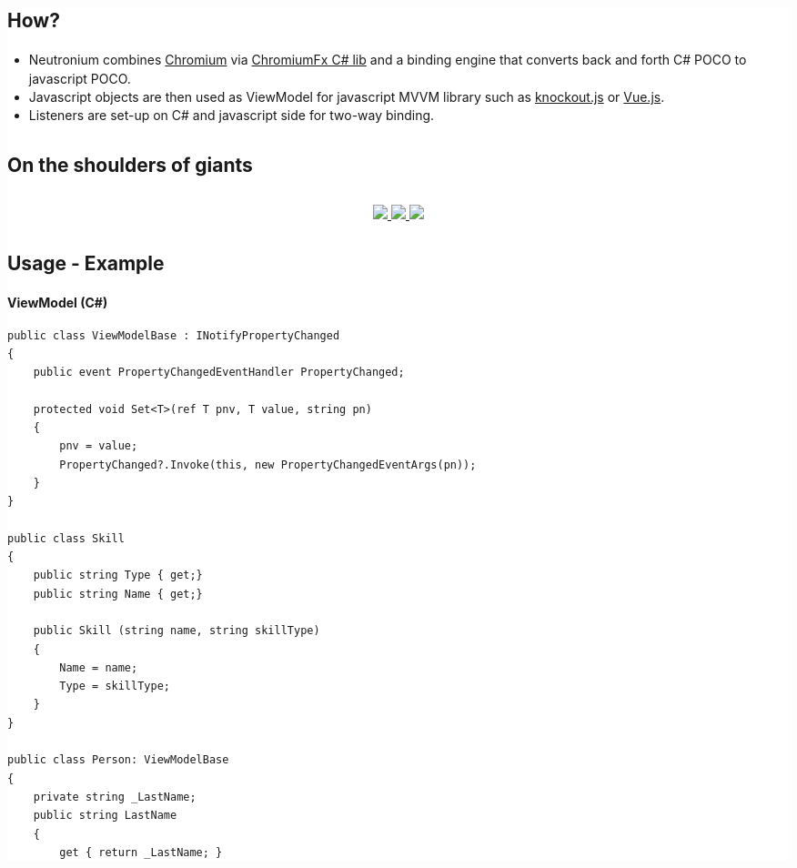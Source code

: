 How?
----

* Neutronium combines [Chromium](https://www.chromium.org) via [ChromiumFx C# lib](https://bitbucket.org/chromiumfx/chromiumfx) and a binding engine that converts back and forth C# POCO to javascript POCO.
* Javascript objects are then used as ViewModel for javascript MVVM library such as [knockout.js]("http://knockoutjs.com/) or [Vue.js](http://vuejs.org/images/logo.png).
* Listeners are set-up on C# and javascript side for two-way binding.
   
On the shoulders of giants
--------------------------
 
 <p align="center">
 <a href="https://www.chromium.org" >
 <img height="60" src="https://www.chromium.org/_/rsrc/1438879449147/config/customLogo.gif?revision=3">
 </a>
 <a href="https://gitlab.com/xiliumhq/chromiumembedded/cefglue>
 <img height="70"src="https://bitbucket-assetroot.s3.amazonaws.com/c/photos/2015/Mar/14/3042045877-1-cef-logo_avatar.png">
 </a>
 <a href="http://vuejs.org/">
 <img height="70" style="margin-top: 10px;" src="http://vuejs.org/images/logo.png">
 </a>
 <a href="http://knockoutjs.com/">
 <img height="70" style="margin-top: 10px;" src="http://knockoutjs.com/img/ko-logo.png">
 </a>
 </p>

Usage - Example
--------------

**ViewModel (C#)**

```CSharp
public class ViewModelBase : INotifyPropertyChanged
{
	public event PropertyChangedEventHandler PropertyChanged;
	
	protected void Set<T>(ref T pnv, T value, string pn)
	{
		pnv = value;
		PropertyChanged?.Invoke(this, new PropertyChangedEventArgs(pn));
	}
}

public class Skill
{
	public string Type { get;}
	public string Name { get;}

	public Skill (string name, string skillType)
	{
		Name = name;
		Type = skillType;
	}
}

public class Person: ViewModelBase
{
	private string _LastName;
	public string LastName
	{
		get { return _LastName; }
```